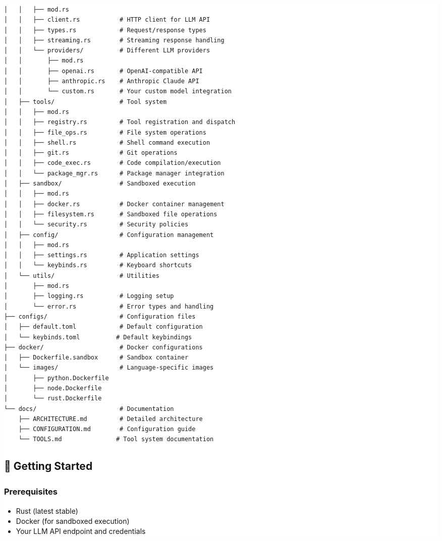 ```
│   │   ├── mod.rs
│   │   ├── client.rs           # HTTP client for LLM API
│   │   ├── types.rs            # Request/response types
│   │   ├── streaming.rs        # Streaming response handling
│   │   └── providers/          # Different LLM providers
│   │       ├── mod.rs
│   │       ├── openai.rs       # OpenAI-compatible API
│   │       ├── anthropic.rs    # Anthropic Claude API
│   │       └── custom.rs       # Your custom model integration
│   ├── tools/                  # Tool system
│   │   ├── mod.rs
│   │   ├── registry.rs         # Tool registration and dispatch
│   │   ├── file_ops.rs         # File system operations
│   │   ├── shell.rs            # Shell command execution
│   │   ├── git.rs              # Git operations
│   │   ├── code_exec.rs        # Code compilation/execution
│   │   └── package_mgr.rs      # Package manager integration
│   ├── sandbox/                # Sandboxed execution
│   │   ├── mod.rs
│   │   ├── docker.rs           # Docker container management
│   │   ├── filesystem.rs       # Sandboxed file operations
│   │   └── security.rs         # Security policies
│   ├── config/                 # Configuration management
│   │   ├── mod.rs
│   │   ├── settings.rs         # Application settings
│   │   └── keybinds.rs         # Keyboard shortcuts
│   └── utils/                  # Utilities
│       ├── mod.rs
│       ├── logging.rs          # Logging setup
│       └── error.rs            # Error types and handling
├── configs/                    # Configuration files
│   ├── default.toml            # Default configuration
│   └── keybinds.toml          # Default keybindings
├── docker/                     # Docker configurations
│   ├── Dockerfile.sandbox      # Sandbox container
│   └── images/                 # Language-specific images
│       ├── python.Dockerfile
│       ├── node.Dockerfile
│       └── rust.Dockerfile
└── docs/                       # Documentation
    ├── ARCHITECTURE.md         # Detailed architecture
    ├── CONFIGURATION.md        # Configuration guide
    └── TOOLS.md               # Tool system documentation
```

## 🚀 Getting Started

### Prerequisites

- Rust (latest stable)
- Docker (for sandboxed execution)
- Your LLM API endpoint and credentials
